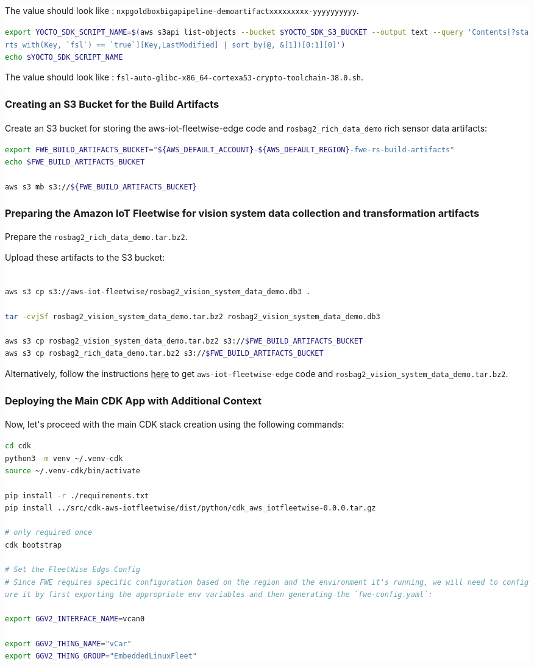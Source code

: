 The value should look like : `nxpgoldboxbigapipeline-demoartifactxxxxxxxxx-yyyyyyyyyy`.

```bash
export YOCTO_SDK_SCRIPT_NAME=$(aws s3api list-objects --bucket $YOCTO_SDK_S3_BUCKET --output text --query 'Contents[?starts_with(Key, `fsl`) == `true`][Key,LastModified] | sort_by(@, &[1])[0:1][0]')
echo $YOCTO_SDK_SCRIPT_NAME
```

The value should look like : `fsl-auto-glibc-x86_64-cortexa53-crypto-toolchain-38.0.sh`.

### Creating an S3 Bucket for the Build Artifacts

Create an S3 bucket for storing the aws-iot-fleetwise-edge code and `rosbag2_rich_data_demo` rich sensor data artifacts:

```bash
export FWE_BUILD_ARTIFACTS_BUCKET="${AWS_DEFAULT_ACCOUNT}-${AWS_DEFAULT_REGION}-fwe-rs-build-artifacts"
echo $FWE_BUILD_ARTIFACTS_BUCKET

aws s3 mb s3://${FWE_BUILD_ARTIFACTS_BUCKET}
```

### Preparing the Amazon IoT Fleetwise for vision system data collection and transformation artifacts

Prepare the `rosbag2_rich_data_demo.tar.bz2`.

Upload these artifacts to the S3 bucket:

```bash

aws s3 cp s3://aws-iot-fleetwise/rosbag2_vision_system_data_demo.db3 .

tar -cvjSf rosbag2_vision_system_data_demo.tar.bz2 rosbag2_vision_system_data_demo.db3

aws s3 cp rosbag2_vision_system_data_demo.tar.bz2 s3://$FWE_BUILD_ARTIFACTS_BUCKET
aws s3 cp rosbag2_rich_data_demo.tar.bz2 s3://$FWE_BUILD_ARTIFACTS_BUCKET
```

Alternatively, follow the instructions [here](https://github.com/aws/aws-iot-fleetwise-edge) to get `aws-iot-fleetwise-edge` code and `rosbag2_vision_system_data_demo.tar.bz2`.

### Deploying the Main CDK App with Additional Context

Now, let's proceed with the main CDK stack creation using the following commands:

```bash
cd cdk
python3 -m venv ~/.venv-cdk
source ~/.venv-cdk/bin/activate

pip install -r ./requirements.txt
pip install ../src/cdk-aws-iotfleetwise/dist/python/cdk_aws_iotfleetwise-0.0.0.tar.gz 

# only required once
cdk bootstrap

# Set the FleetWise Edgs Config 
# Since FWE requires specific configuration based on the region and the environment it's running, we will need to configure it by first exporting the appropriate env variables and then generating the `fwe-config.yaml`:

export GGV2_INTERFACE_NAME=vcan0

export GGV2_THING_NAME="vCar"
export GGV2_THING_GROUP="EmbeddedLinuxFleet"

```